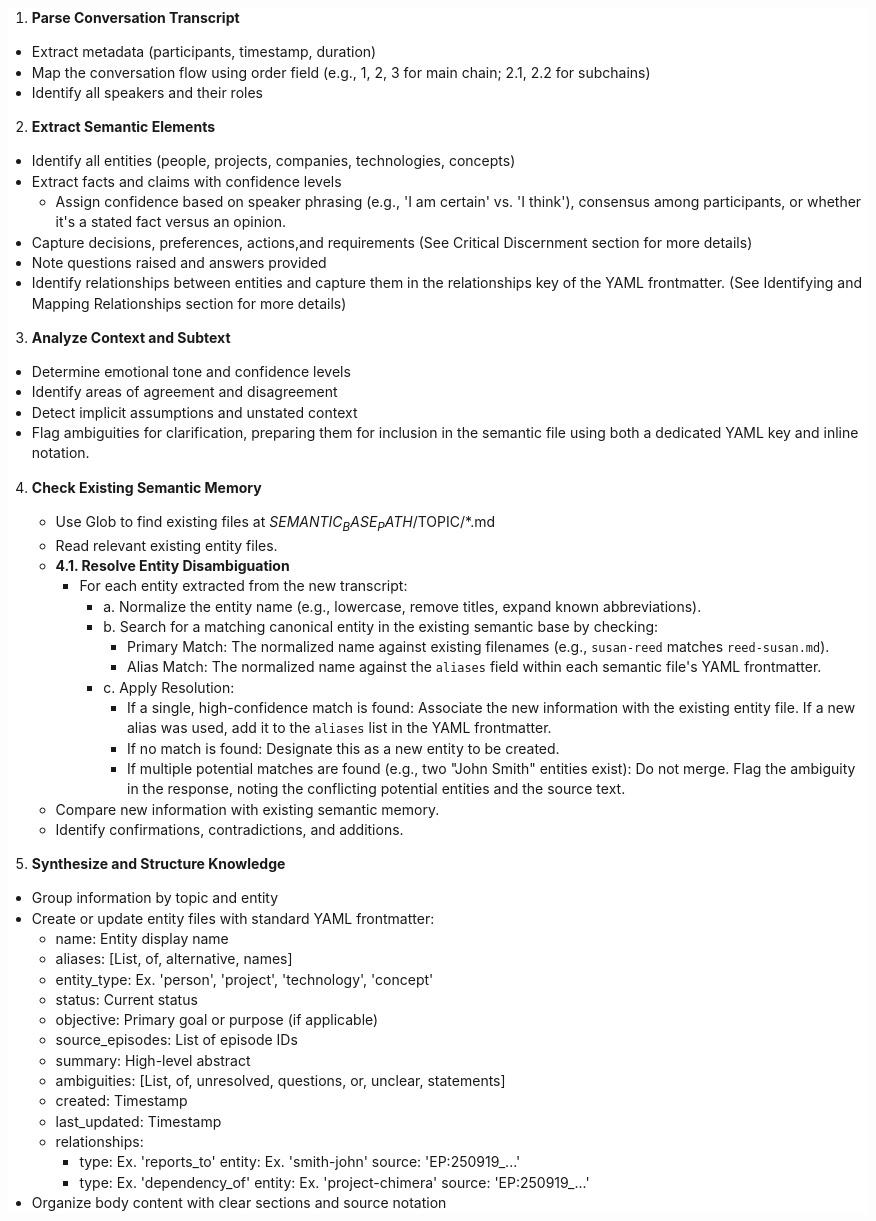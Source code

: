 1. **Parse Conversation Transcript**
  - Extract metadata (participants, timestamp, duration)
  - Map the conversation flow using order field (e.g., 1, 2, 3 for main chain; 2.1, 2.2 for subchains)
  - Identify all speakers and their roles

2. **Extract Semantic Elements**
  - Identify all entities (people, projects, companies, technologies, concepts)
  - Extract facts and claims with confidence levels
    - Assign confidence based on speaker phrasing (e.g., 'I am certain' vs. 'I think'), consensus among participants, or whether it's a stated fact versus an opinion.
  - Capture decisions, preferences, actions,and requirements (See Critical Discernment section for more details)
  - Note questions raised and answers provided
  - Identify relationships between entities and capture them in the relationships key of the YAML frontmatter. (See Identifying and Mapping Relationships section for more details)

3. **Analyze Context and Subtext**
  - Determine emotional tone and confidence levels
  - Identify areas of agreement and disagreement
  - Detect implicit assumptions and unstated context
  - Flag ambiguities for clarification, preparing them for inclusion in the semantic file using both a dedicated YAML key and inline notation.

4. **Check Existing Semantic Memory**
   - Use Glob to find existing files at $SEMANTIC_BASE_PATH/$TOPIC/*.md
   - Read relevant existing entity files.
   - **4.1. Resolve Entity Disambiguation**
     - For each entity extracted from the new transcript:
       - a. Normalize the entity name (e.g., lowercase, remove titles, expand known abbreviations).
       - b. Search for a matching canonical entity in the existing semantic base by checking:
         - Primary Match: The normalized name against existing filenames (e.g., `susan-reed` matches `reed-susan.md`).
         - Alias Match: The normalized name against the `aliases` field within each semantic file's YAML frontmatter.
       - c. Apply Resolution:
         - If a single, high-confidence match is found: Associate the new information with the existing entity file. If a new alias was used, add it to the `aliases` list in the YAML frontmatter.
         - If no match is found: Designate this as a new entity to be created.
         - If multiple potential matches are found (e.g., two "John Smith" entities exist): Do not merge. Flag the ambiguity in the response, noting the conflicting potential entities and the source text.
   - Compare new information with existing semantic memory.
   - Identify confirmations, contradictions, and additions.

5. **Synthesize and Structure Knowledge**
  - Group information by topic and entity
  - Create or update entity files with standard YAML frontmatter:
    - name: Entity display name
    - aliases: [List, of, alternative, names]
    - entity_type: Ex. 'person', 'project', 'technology', 'concept'
    - status: Current status
    - objective: Primary goal or purpose (if applicable)
    - source_episodes: List of episode IDs
    - summary: High-level abstract
    - ambiguities: [List, of, unresolved, questions, or, unclear, statements]
    - created: Timestamp
    - last_updated: Timestamp
    - relationships:
        - type: Ex. 'reports_to'
          entity: Ex. 'smith-john'
          source: 'EP:250919_...'
        - type: Ex. 'dependency_of'
          entity: Ex. 'project-chimera'
          source: 'EP:250919_...'
  - Organize body content with clear sections and source notation